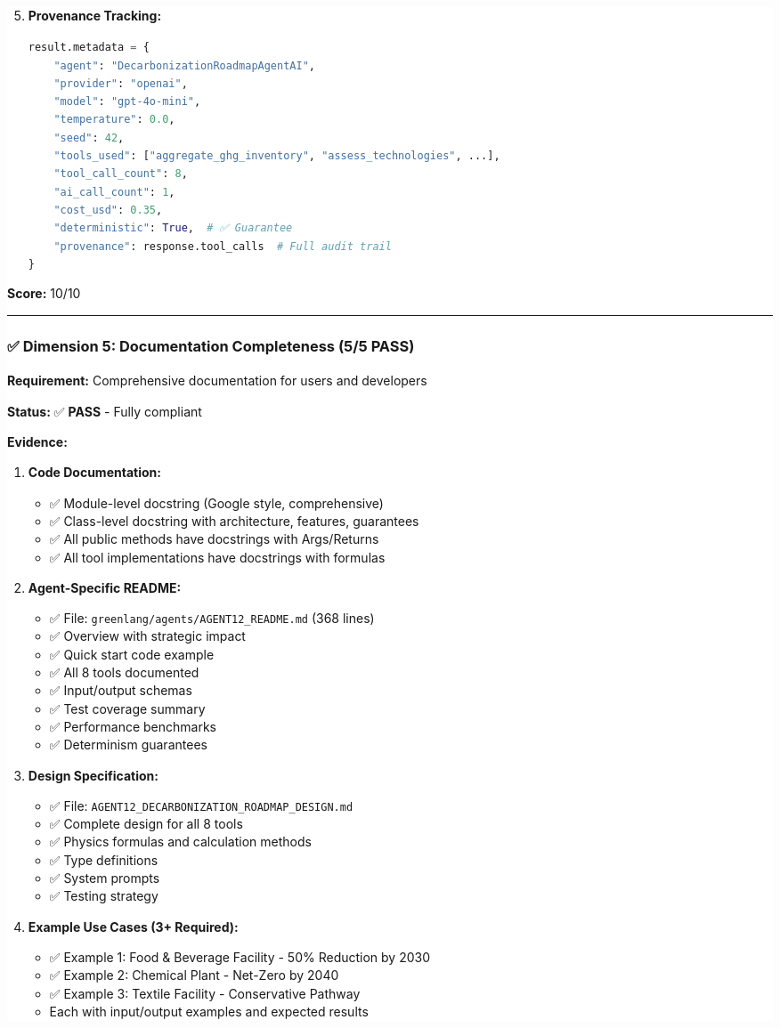 5. **Provenance Tracking:**
   ```python
   result.metadata = {
       "agent": "DecarbonizationRoadmapAgentAI",
       "provider": "openai",
       "model": "gpt-4o-mini",
       "temperature": 0.0,
       "seed": 42,
       "tools_used": ["aggregate_ghg_inventory", "assess_technologies", ...],
       "tool_call_count": 8,
       "ai_call_count": 1,
       "cost_usd": 0.35,
       "deterministic": True,  # ✅ Guarantee
       "provenance": response.tool_calls  # Full audit trail
   }
   ```

**Score:** 10/10

---

### ✅ Dimension 5: Documentation Completeness (5/5 PASS)

**Requirement:** Comprehensive documentation for users and developers

**Status:** ✅ **PASS** - Fully compliant

**Evidence:**

1. **Code Documentation:**
   - ✅ Module-level docstring (Google style, comprehensive)
   - ✅ Class-level docstring with architecture, features, guarantees
   - ✅ All public methods have docstrings with Args/Returns
   - ✅ All tool implementations have docstrings with formulas

2. **Agent-Specific README:**
   - ✅ File: `greenlang/agents/AGENT12_README.md` (368 lines)
   - ✅ Overview with strategic impact
   - ✅ Quick start code example
   - ✅ All 8 tools documented
   - ✅ Input/output schemas
   - ✅ Test coverage summary
   - ✅ Performance benchmarks
   - ✅ Determinism guarantees

3. **Design Specification:**
   - ✅ File: `AGENT12_DECARBONIZATION_ROADMAP_DESIGN.md`
   - ✅ Complete design for all 8 tools
   - ✅ Physics formulas and calculation methods
   - ✅ Type definitions
   - ✅ System prompts
   - ✅ Testing strategy

4. **Example Use Cases (3+ Required):**
   - ✅ Example 1: Food & Beverage Facility - 50% Reduction by 2030
   - ✅ Example 2: Chemical Plant - Net-Zero by 2040
   - ✅ Example 3: Textile Facility - Conservative Pathway
   - Each with input/output examples and expected results
